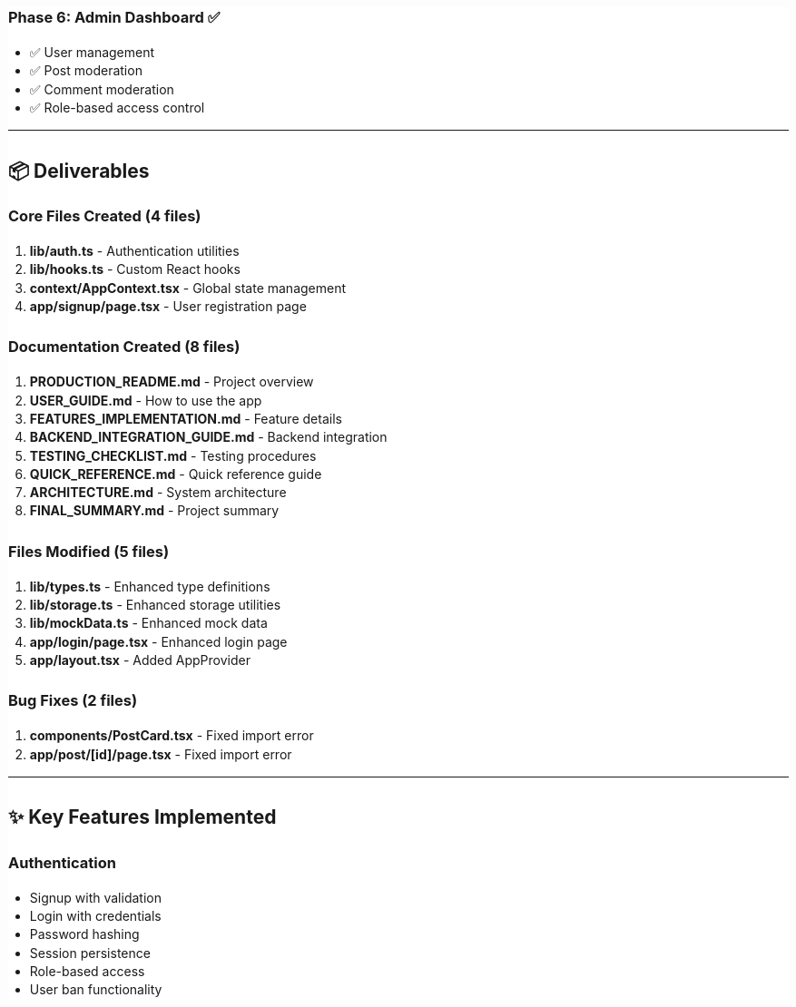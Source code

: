 ### Phase 6: Admin Dashboard ✅
- ✅ User management
- ✅ Post moderation
- ✅ Comment moderation
- ✅ Role-based access control

---

## 📦 Deliverables

### Core Files Created (4 files)
1. **lib/auth.ts** - Authentication utilities
2. **lib/hooks.ts** - Custom React hooks
3. **context/AppContext.tsx** - Global state management
4. **app/signup/page.tsx** - User registration page

### Documentation Created (8 files)
1. **PRODUCTION_README.md** - Project overview
2. **USER_GUIDE.md** - How to use the app
3. **FEATURES_IMPLEMENTATION.md** - Feature details
4. **BACKEND_INTEGRATION_GUIDE.md** - Backend integration
5. **TESTING_CHECKLIST.md** - Testing procedures
6. **QUICK_REFERENCE.md** - Quick reference guide
7. **ARCHITECTURE.md** - System architecture
8. **FINAL_SUMMARY.md** - Project summary

### Files Modified (5 files)
1. **lib/types.ts** - Enhanced type definitions
2. **lib/storage.ts** - Enhanced storage utilities
3. **lib/mockData.ts** - Enhanced mock data
4. **app/login/page.tsx** - Enhanced login page
5. **app/layout.tsx** - Added AppProvider

### Bug Fixes (2 files)
1. **components/PostCard.tsx** - Fixed import error
2. **app/post/[id]/page.tsx** - Fixed import error

---

## ✨ Key Features Implemented

### Authentication
- Signup with validation
- Login with credentials
- Password hashing
- Session persistence
- Role-based access
- User ban functionality
